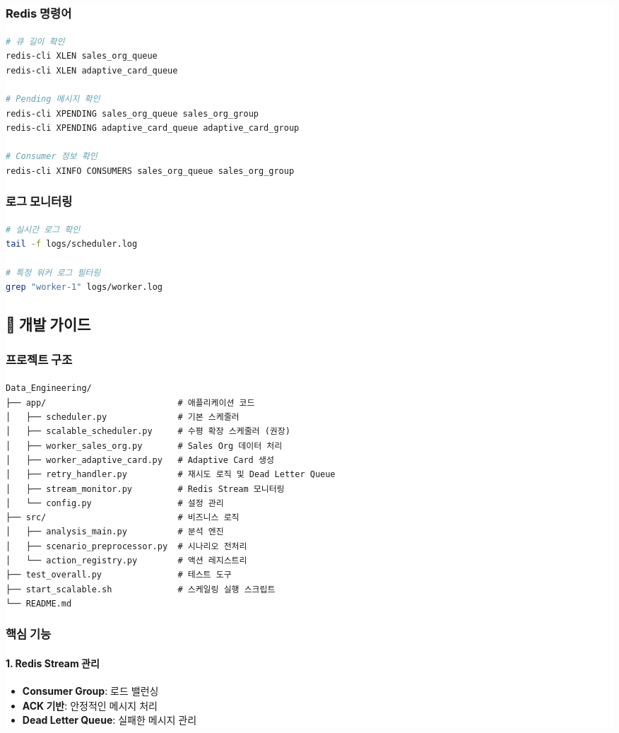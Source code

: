### Redis 명령어

```bash
# 큐 길이 확인
redis-cli XLEN sales_org_queue
redis-cli XLEN adaptive_card_queue

# Pending 메시지 확인
redis-cli XPENDING sales_org_queue sales_org_group
redis-cli XPENDING adaptive_card_queue adaptive_card_group

# Consumer 정보 확인
redis-cli XINFO CONSUMERS sales_org_queue sales_org_group
```

### 로그 모니터링

```bash
# 실시간 로그 확인
tail -f logs/scheduler.log

# 특정 워커 로그 필터링
grep "worker-1" logs/worker.log
```

## 🔧 개발 가이드

### 프로젝트 구조

```
Data_Engineering/
├── app/                          # 애플리케이션 코드
│   ├── scheduler.py              # 기본 스케줄러
│   ├── scalable_scheduler.py     # 수평 확장 스케줄러 (권장)
│   ├── worker_sales_org.py       # Sales Org 데이터 처리
│   ├── worker_adaptive_card.py   # Adaptive Card 생성
│   ├── retry_handler.py          # 재시도 로직 및 Dead Letter Queue
│   ├── stream_monitor.py         # Redis Stream 모니터링
│   └── config.py                 # 설정 관리
├── src/                          # 비즈니스 로직
│   ├── analysis_main.py          # 분석 엔진
│   ├── scenario_preprocessor.py  # 시나리오 전처리
│   └── action_registry.py        # 액션 레지스트리
├── test_overall.py               # 테스트 도구
├── start_scalable.sh             # 스케일링 실행 스크립트
└── README.md
```

### 핵심 기능

#### 1. Redis Stream 관리
- **Consumer Group**: 로드 밸런싱
- **ACK 기반**: 안정적인 메시지 처리
- **Dead Letter Queue**: 실패한 메시지 관리
